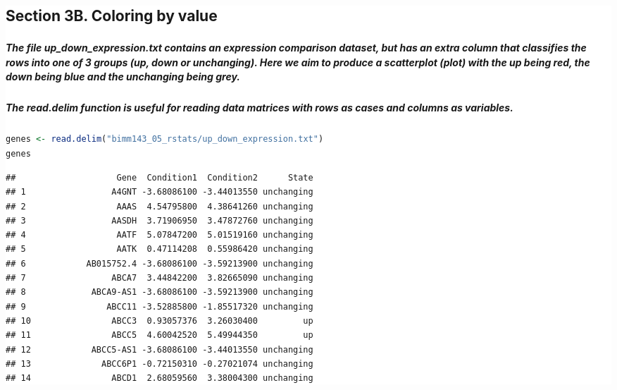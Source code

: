 ## Section 3B. Coloring by value

##### The file up\_down\_expression.txt contains an expression comparison dataset, but has an extra column that classifies the rows into one of 3 groups (up, down or unchanging). Here we aim to produce a scatterplot (plot) with the up being red, the down being blue and the unchanging being grey.

##### The read.delim function is useful for reading data matrices with rows as cases and columns as variables.

``` r
genes <- read.delim("bimm143_05_rstats/up_down_expression.txt")
genes
```

    ##                    Gene  Condition1  Condition2      State
    ## 1                 A4GNT -3.68086100 -3.44013550 unchanging
    ## 2                  AAAS  4.54795800  4.38641260 unchanging
    ## 3                 AASDH  3.71906950  3.47872760 unchanging
    ## 4                  AATF  5.07847200  5.01519160 unchanging
    ## 5                  AATK  0.47114208  0.55986420 unchanging
    ## 6            AB015752.4 -3.68086100 -3.59213900 unchanging
    ## 7                 ABCA7  3.44842200  3.82665090 unchanging
    ## 8             ABCA9-AS1 -3.68086100 -3.59213900 unchanging
    ## 9                ABCC11 -3.52885800 -1.85517320 unchanging
    ## 10                ABCC3  0.93057376  3.26030400         up
    ## 11                ABCC5  4.60042520  5.49944350         up
    ## 12            ABCC5-AS1 -3.68086100 -3.44013550 unchanging
    ## 13              ABCC6P1 -0.72150310 -0.27021074 unchanging
    ## 14                ABCD1  2.68059560  3.38004300 unchanging